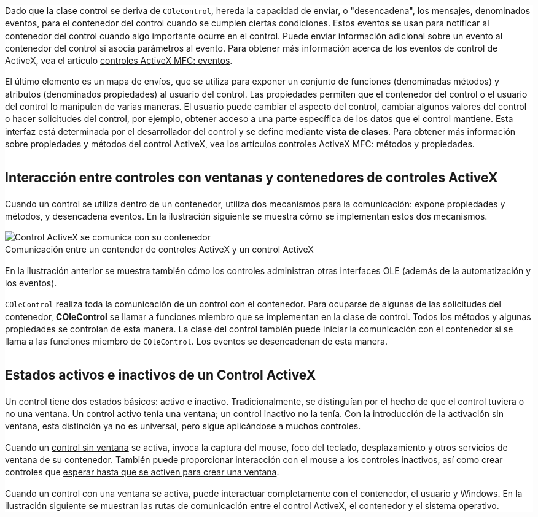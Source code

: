  Dado que la clase control se deriva de `COleControl`, hereda la capacidad de enviar, o "desencadena", los mensajes, denominados eventos, para el contenedor del control cuando se cumplen ciertas condiciones. Estos eventos se usan para notificar al contenedor del control cuando algo importante ocurre en el control. Puede enviar información adicional sobre un evento al contenedor del control si asocia parámetros al evento. Para obtener más información acerca de los eventos de control de ActiveX, vea el artículo [controles ActiveX MFC: eventos](../mfc/mfc-activex-controls-events.md).  
  
 El último elemento es un mapa de envíos, que se utiliza para exponer un conjunto de funciones (denominadas métodos) y atributos (denominados propiedades) al usuario del control. Las propiedades permiten que el contenedor del control o el usuario del control lo manipulen de varias maneras. El usuario puede cambiar el aspecto del control, cambiar algunos valores del control o hacer solicitudes del control, por ejemplo, obtener acceso a una parte específica de los datos que el control mantiene. Esta interfaz está determinada por el desarrollador del control y se define mediante **vista de clases**. Para obtener más información sobre propiedades y métodos del control ActiveX, vea los artículos [controles ActiveX MFC: métodos](../mfc/mfc-activex-controls-methods.md) y [propiedades](../mfc/mfc-activex-controls-properties.md).  
  
##  <a name="_core_interaction_between_controls_with_windows_and_activex_control_containers"></a>Interacción entre controles con ventanas y contenedores de controles ActiveX  
 Cuando un control se utiliza dentro de un contenedor, utiliza dos mecanismos para la comunicación: expone propiedades y métodos, y desencadena eventos. En la ilustración siguiente se muestra cómo se implementan estos dos mecanismos.  
  
 ![Control ActiveX se comunica con su contenedor](../mfc/media/vc37222.gif "vc37222")  
Comunicación entre un contendor de controles ActiveX y un control ActiveX  
  
 En la ilustración anterior se muestra también cómo los controles administran otras interfaces OLE (además de la automatización y los eventos).  
  
 `COleControl` realiza toda la comunicación de un control con el contenedor. Para ocuparse de algunas de las solicitudes del contenedor, **COleControl** se llamar a funciones miembro que se implementan en la clase de control. Todos los métodos y algunas propiedades se controlan de esta manera. La clase del control también puede iniciar la comunicación con el contenedor si se llama a las funciones miembro de `COleControl`. Los eventos se desencadenan de esta manera.  
  
##  <a name="_core_active_and_inactive_states_of_an_activex_control"></a>Estados activos e inactivos de un Control ActiveX  
 Un control tiene dos estados básicos: activo e inactivo. Tradicionalmente, se distinguían por el hecho de que el control tuviera o no una ventana. Un control activo tenía una ventana; un control inactivo no la tenía. Con la introducción de la activación sin ventana, esta distinción ya no es universal, pero sigue aplicándose a muchos controles.  
  
 Cuando un [control sin ventana](../mfc/providing-windowless-activation.md) se activa, invoca la captura del mouse, foco del teclado, desplazamiento y otros servicios de ventana de su contenedor. También puede [proporcionar interacción con el mouse a los controles inactivos](../mfc/providing-mouse-interaction-while-inactive.md), así como crear controles que [esperar hasta que se activen para crear una ventana](../mfc/turning-off-the-activate-when-visible-option.md).  
  
 Cuando un control con una ventana se activa, puede interactuar completamente con el contenedor, el usuario y Windows. En la ilustración siguiente se muestran las rutas de comunicación entre el control ActiveX, el contenedor y el sistema operativo.  
  